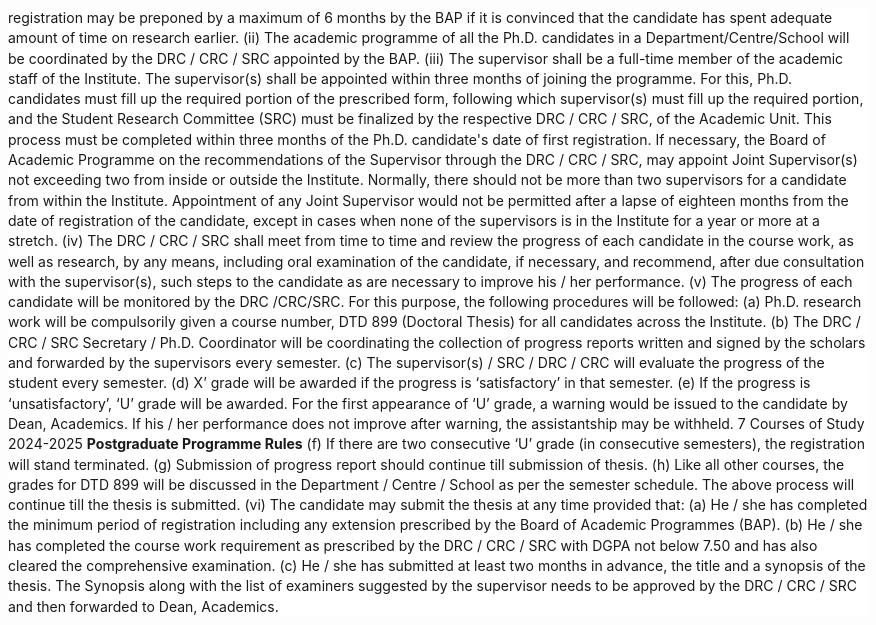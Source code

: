 registration may be preponed by a maximum of 6 months by the BAP if it is convinced that the candidate
has spent adequate amount of time on research earlier.
(ii) The academic programme of all the Ph.D. candidates in a Department/Centre/School will be coordinated
by the DRC / CRC / SRC appointed by the BAP.
(iii) The supervisor shall be a full-time member of the academic staff of the Institute. The supervisor(s) shall
be appointed within three months of joining the programme. For this, Ph.D. candidates must fill up the
required portion of the prescribed form, following which supervisor(s) must fill up the required portion,
and the Student Research Committee (SRC) must be finalized by the respective DRC / CRC / SRC, of
the Academic Unit. This process must be completed within three months of the Ph.D. candidate's date
of first registration. If necessary, the Board of Academic Programme on the recommendations of the
Supervisor through the DRC / CRC / SRC, may appoint Joint Supervisor(s) not exceeding two from inside
or outside the Institute. Normally, there should not be more than two supervisors for a candidate from
within the Institute. Appointment of any Joint Supervisor would not be permitted after a lapse of eighteen
months from the date of registration of the candidate, except in cases when none of the supervisors is
in the Institute for a year or more at a stretch.
(iv) The DRC / CRC / SRC shall meet from time to time and review the progress of each candidate in the course
work, as well as research, by any means, including oral examination of the candidate, if necessary, and
recommend, after due consultation with the supervisor(s), such steps to the candidate as are necessary
to improve his / her performance.
(v) The progress of each candidate will be monitored by the DRC /CRC/SRC. For this purpose, the following
procedures will be followed:
(a) Ph.D. research work will be compulsorily given a course number, DTD 899 (Doctoral Thesis) for
all candidates across the Institute.
(b) The DRC / CRC / SRC Secretary / Ph.D. Coordinator will be coordinating the collection of progress
reports written and signed by the scholars and forwarded by the supervisors every semester.
(c) The supervisor(s) / SRC / DRC / CRC will evaluate the progress of the student every semester.
(d) X’ grade will be awarded if the progress is ‘satisfactory’ in that semester.
(e) If the progress is ‘unsatisfactory’, ‘U’ grade will be awarded. For the first appearance of ‘U’ grade,
a warning would be issued to the candidate by Dean, Academics. If his / her performance does not
improve after warning, the assistantship may be withheld.
7
Courses of Study 2024-2025 **Postgraduate Programme Rules**
(f) If there are two consecutive ‘U’ grade (in consecutive semesters), the registration will stand
terminated.
(g) Submission of progress report should continue till submission of thesis.
(h) Like all other courses, the grades for DTD 899 will be discussed in the Department / Centre / School
as per the semester schedule.
The above process will continue till the thesis is submitted.
(vi) The candidate may submit the thesis at any time provided that:
(a) He / she has completed the minimum period of registration including any extension prescribed by
the Board of Academic Programmes (BAP).
(b) He / she has completed the course work requirement as prescribed by the DRC / CRC / SRC with
DGPA not below 7.50 and has also cleared the comprehensive examination.
(c) He / she has submitted at least two months in advance, the title and a synopsis of the thesis. The
Synopsis along with the list of examiners suggested by the supervisor needs to be approved by
the DRC / CRC / SRC and then forwarded to Dean, Academics.